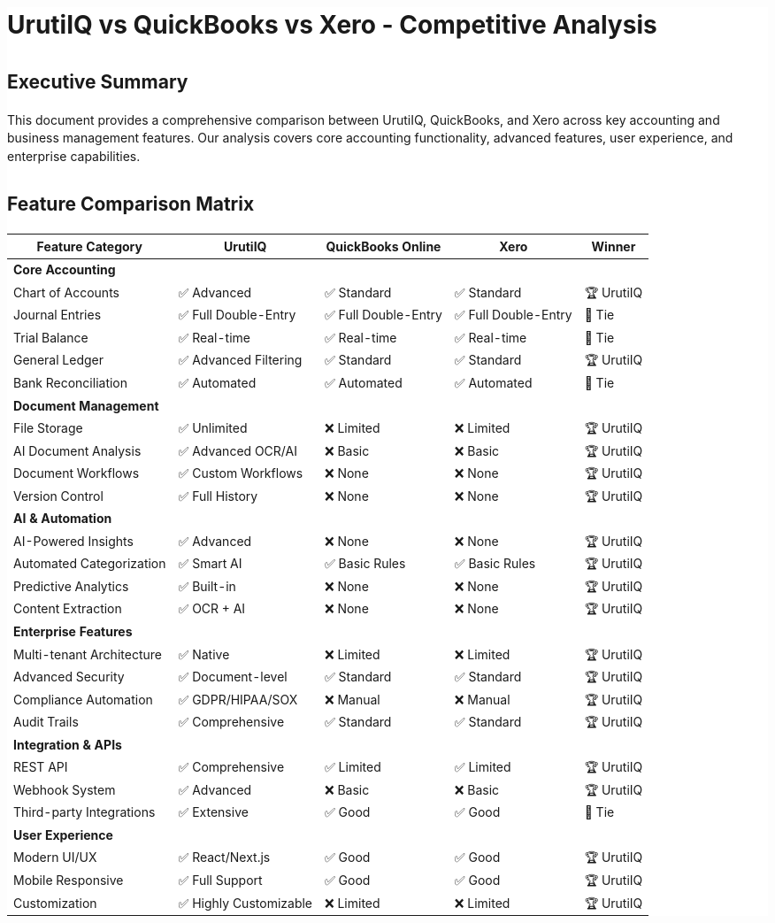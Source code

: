 # UrutiIQ vs QuickBooks vs Xero - Competitive Analysis

## Executive Summary

This document provides a comprehensive comparison between UrutiIQ, QuickBooks, and Xero across key accounting and business management features. Our analysis covers core accounting functionality, advanced features, user experience, and enterprise capabilities.

## Feature Comparison Matrix

| Feature Category | UrutiIQ | QuickBooks Online | Xero | Winner |
|------------------|---------|-------------------|------|--------|
| **Core Accounting** | | | | |
| Chart of Accounts | ✅ Advanced | ✅ Standard | ✅ Standard | 🏆 UrutiIQ |
| Journal Entries | ✅ Full Double-Entry | ✅ Full Double-Entry | ✅ Full Double-Entry | 🤝 Tie |
| Trial Balance | ✅ Real-time | ✅ Real-time | ✅ Real-time | 🤝 Tie |
| General Ledger | ✅ Advanced Filtering | ✅ Standard | ✅ Standard | 🏆 UrutiIQ |
| Bank Reconciliation | ✅ Automated | ✅ Automated | ✅ Automated | 🤝 Tie |
| **Document Management** | | | | |
| File Storage | ✅ Unlimited | ❌ Limited | ❌ Limited | 🏆 UrutiIQ |
| AI Document Analysis | ✅ Advanced OCR/AI | ❌ Basic | ❌ Basic | 🏆 UrutiIQ |
| Document Workflows | ✅ Custom Workflows | ❌ None | ❌ None | 🏆 UrutiIQ |
| Version Control | ✅ Full History | ❌ None | ❌ None | 🏆 UrutiIQ |
| **AI & Automation** | | | | |
| AI-Powered Insights | ✅ Advanced | ❌ None | ❌ None | 🏆 UrutiIQ |
| Automated Categorization | ✅ Smart AI | ✅ Basic Rules | ✅ Basic Rules | 🏆 UrutiIQ |
| Predictive Analytics | ✅ Built-in | ❌ None | ❌ None | 🏆 UrutiIQ |
| Content Extraction | ✅ OCR + AI | ❌ None | ❌ None | 🏆 UrutiIQ |
| **Enterprise Features** | | | | |
| Multi-tenant Architecture | ✅ Native | ❌ Limited | ❌ Limited | 🏆 UrutiIQ |
| Advanced Security | ✅ Document-level | ✅ Standard | ✅ Standard | 🏆 UrutiIQ |
| Compliance Automation | ✅ GDPR/HIPAA/SOX | ❌ Manual | ❌ Manual | 🏆 UrutiIQ |
| Audit Trails | ✅ Comprehensive | ✅ Standard | ✅ Standard | 🏆 UrutiIQ |
| **Integration & APIs** | | | | |
| REST API | ✅ Comprehensive | ✅ Limited | ✅ Limited | 🏆 UrutiIQ |
| Webhook System | ✅ Advanced | ❌ Basic | ❌ Basic | 🏆 UrutiIQ |
| Third-party Integrations | ✅ Extensive | ✅ Good | ✅ Good | 🤝 Tie |
| **User Experience** | | | | |
| Modern UI/UX | ✅ React/Next.js | ✅ Good | ✅ Good | 🏆 UrutiIQ |
| Mobile Responsive | ✅ Full Support | ✅ Good | ✅ Good | 🏆 UrutiIQ |
| Customization | ✅ Highly Customizable | ❌ Limited | ❌ Limited | 🏆 UrutiIQ |